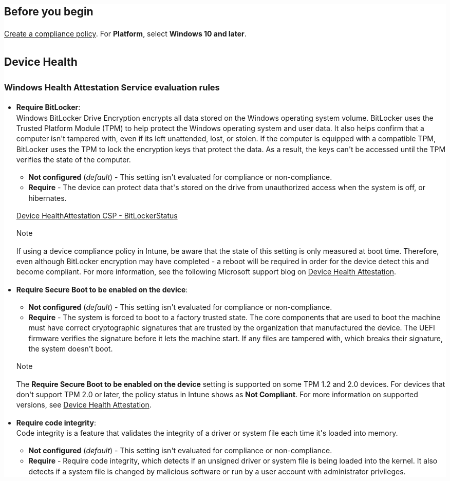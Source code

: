 ## Before you begin

[Create a compliance policy](create-compliance-policy.md#create-the-policy). For **Platform**, select **Windows 10 and later**.

## Device Health

### Windows Health Attestation Service evaluation rules

- **Require BitLocker**:  
   Windows BitLocker Drive Encryption encrypts all data stored on the Windows operating system volume. BitLocker uses the Trusted Platform Module (TPM) to help protect the Windows operating system and user data. It also helps confirm that a computer isn't tampered with, even if its left unattended, lost, or stolen. If the computer is equipped with a compatible TPM, BitLocker uses the TPM to lock the encryption keys that protect the data. As a result, the keys can't be accessed until the TPM verifies the state of the computer.  

  - **Not configured** (*default*) - This setting isn't evaluated for compliance or non-compliance.
  - **Require** - The device can protect data that's stored on the drive from unauthorized access when the system is off, or hibernates.
  
  [Device HealthAttestation CSP - BitLockerStatus](/windows/client-management/mdm/healthattestation-csp)
  
  > [!NOTE]
  > If using a device compliance policy in Intune, be aware that the state of this setting is only measured at boot time. Therefore, even although BitLocker encryption may have completed - a reboot will be required in order for the device detect this and become compliant. For more information, see the following Microsoft support blog on [Device Health Attestation](https://techcommunity.microsoft.com/t5/intune-customer-success/support-tip-using-device-health-attestation-settings-as-part-of/ba-p/282643).
  
- **Require Secure Boot to be enabled on the device**:  
  - **Not configured** (*default*) - This setting isn't evaluated for compliance or non-compliance.
  - **Require** - The system is forced to boot to a factory trusted state. The core components that are used to boot the machine must have correct cryptographic signatures that are trusted by the organization that manufactured the device. The UEFI firmware verifies the signature before it lets the machine start. If any files are tampered with, which breaks their signature, the system doesn't boot.

  > [!NOTE]
  > The **Require Secure Boot to be enabled on the device** setting is supported on some TPM 1.2 and 2.0 devices. For devices that don't support TPM 2.0 or later, the policy status in Intune shows as **Not Compliant**. For more information on supported versions, see  [Device Health Attestation](/windows/security/information-protection/tpm/trusted-platform-module-overview#device-health-attestation).

- **Require code integrity**:  
  Code integrity is a feature that validates the integrity of a driver or system file each time it's loaded into memory.
  - **Not configured** (*default*) - This setting isn't evaluated for compliance or non-compliance.
  - **Require** - Require code integrity, which detects if an unsigned driver or system file is being loaded into the kernel. It also detects if a system file is changed by malicious software or run by a user account with administrator privileges.
